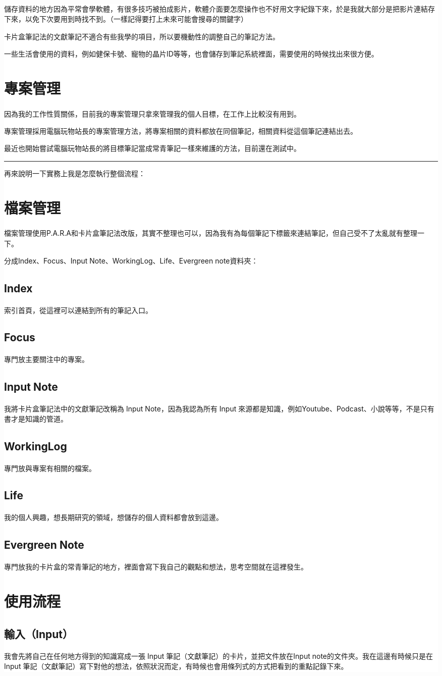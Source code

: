 儲存資料的地方因為平常會學軟體，有很多技巧被拍成影片，軟體介面要怎麼操作也不好用文字紀錄下來，於是我就大部分是把影片連結存下來，以免下次要用到時找不到。（一樣記得要打上未來可能會搜尋的關鍵字）

卡片盒筆記法的文獻筆記不適合有些我學的項目，所以要機動性的調整自己的筆記方法。

一些生活會使用的資料，例如健保卡號、寵物的晶片ID等等，也會儲存到筆記系統裡面，需要使用的時候找出來很方便。


# 專案管理
因為我的工作性質關係，目前我的專案管理只拿來管理我的個人目標，在工作上比較沒有用到。

專案管理採用電腦玩物站長的專案管理方法，將專案相關的資料都放在同個筆記，相關資料從這個筆記連結出去。

最近也開始嘗試電腦玩物站長的將目標筆記當成常青筆記一樣來維護的方法，目前還在測試中。


---

再來說明一下實務上我是怎麼執行整個流程：

# 檔案管理
檔案管理使用P.A.R.A和卡片盒筆記法改版，其實不整理也可以，因為我有為每個筆記下標籤來連結筆記，但自己受不了太亂就有整理一下。

分成Index、Focus、Input Note、WorkingLog、Life、Evergreen note資料夾：

## Index
索引首頁，從這裡可以連結到所有的筆記入口。

## Focus
專門放主要關注中的專案。

## Input Note
我將卡片盒筆記法中的文獻筆記改稱為 Input Note，因為我認為所有 Input 來源都是知識，例如Youtube、Podcast、小說等等，不是只有書才是知識的管道。

## WorkingLog
專門放與專案有相關的檔案。

## Life
我的個人興趣，想長期研究的領域，想儲存的個人資料都會放到這邊。

## Evergreen Note
專門放我的卡片盒的常青筆記的地方，裡面會寫下我自己的觀點和想法，思考空間就在這裡發生。

# 使用流程

## 輸入（Input）
我會先將自己在任何地方得到的知識寫成一張 Input 筆記（文獻筆記）的卡片，並把文件放在Input note的文件夾。我在這邊有時候只是在 Input 筆記（文獻筆記）寫下對他的想法，依照狀況而定，有時候也會用條列式的方式把看到的重點記錄下來。
